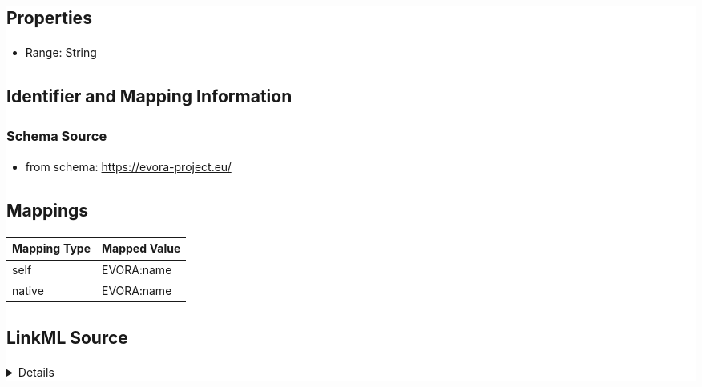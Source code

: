





## Properties

* Range: [String](String.md)





## Identifier and Mapping Information







### Schema Source


* from schema: https://evora-project.eu/




## Mappings

| Mapping Type | Mapped Value |
| ---  | ---  |
| self | EVORA:name |
| native | EVORA:name |




## LinkML Source

<details></details>